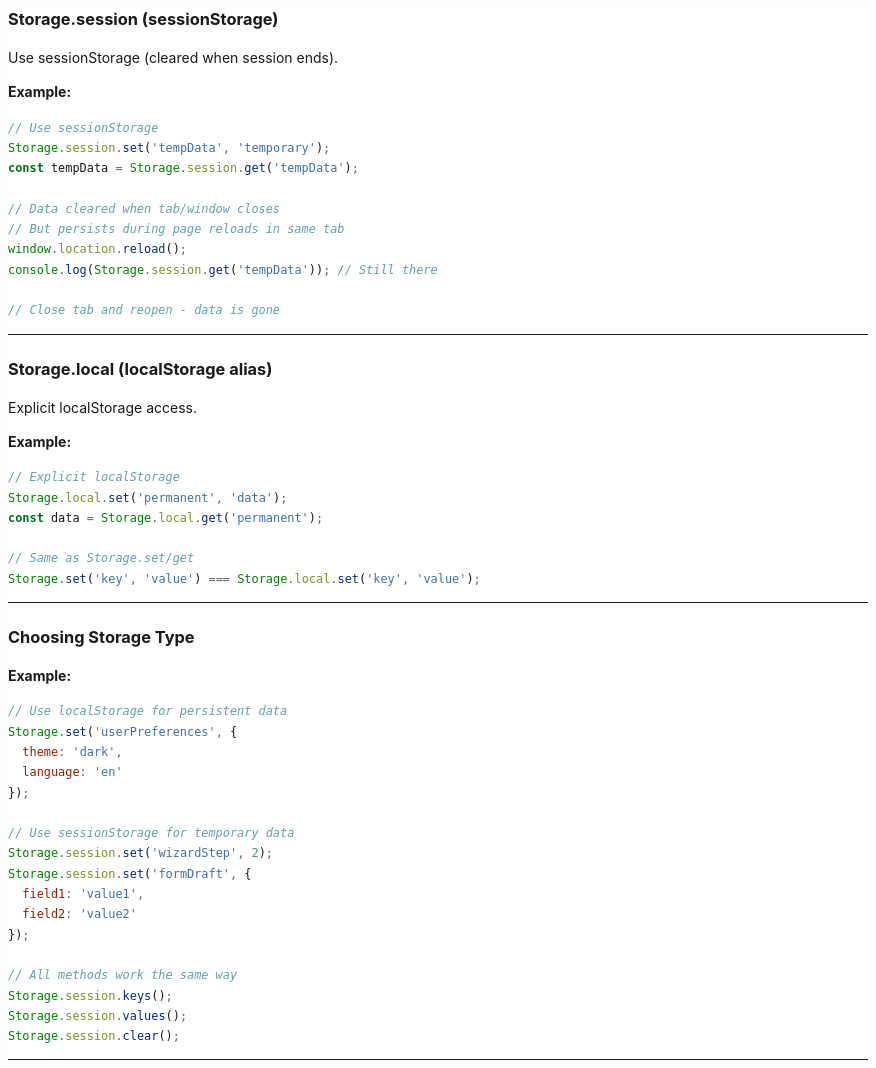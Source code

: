 
### Storage.session (sessionStorage)

Use sessionStorage (cleared when session ends).

**Example:**
```javascript
// Use sessionStorage
Storage.session.set('tempData', 'temporary');
const tempData = Storage.session.get('tempData');

// Data cleared when tab/window closes
// But persists during page reloads in same tab
window.location.reload();
console.log(Storage.session.get('tempData')); // Still there

// Close tab and reopen - data is gone
```

---

### Storage.local (localStorage alias)

Explicit localStorage access.

**Example:**
```javascript
// Explicit localStorage
Storage.local.set('permanent', 'data');
const data = Storage.local.get('permanent');

// Same as Storage.set/get
Storage.set('key', 'value') === Storage.local.set('key', 'value');
```

---

### Choosing Storage Type

**Example:**
```javascript
// Use localStorage for persistent data
Storage.set('userPreferences', {
  theme: 'dark',
  language: 'en'
});

// Use sessionStorage for temporary data
Storage.session.set('wizardStep', 2);
Storage.session.set('formDraft', {
  field1: 'value1',
  field2: 'value2'
});

// All methods work the same way
Storage.session.keys();
Storage.session.values();
Storage.session.clear();
```

---